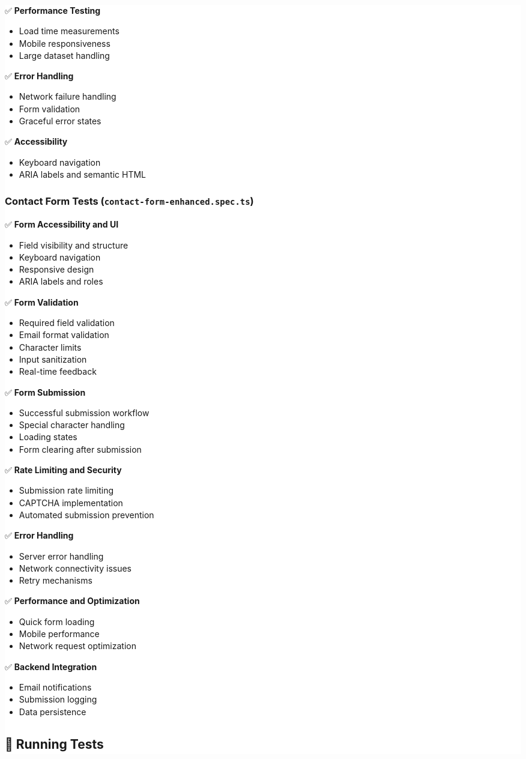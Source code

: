 ✅ **Performance Testing**
- Load time measurements
- Mobile responsiveness
- Large dataset handling

✅ **Error Handling**
- Network failure handling
- Form validation
- Graceful error states

✅ **Accessibility**
- Keyboard navigation
- ARIA labels and semantic HTML

### Contact Form Tests (`contact-form-enhanced.spec.ts`)
✅ **Form Accessibility and UI**
- Field visibility and structure
- Keyboard navigation
- Responsive design
- ARIA labels and roles

✅ **Form Validation**
- Required field validation
- Email format validation
- Character limits
- Input sanitization
- Real-time feedback

✅ **Form Submission**
- Successful submission workflow
- Special character handling
- Loading states
- Form clearing after submission

✅ **Rate Limiting and Security**
- Submission rate limiting
- CAPTCHA implementation
- Automated submission prevention

✅ **Error Handling**
- Server error handling
- Network connectivity issues
- Retry mechanisms

✅ **Performance and Optimization**
- Quick form loading
- Mobile performance
- Network request optimization

✅ **Backend Integration**
- Email notifications
- Submission logging
- Data persistence

## 🚀 Running Tests
